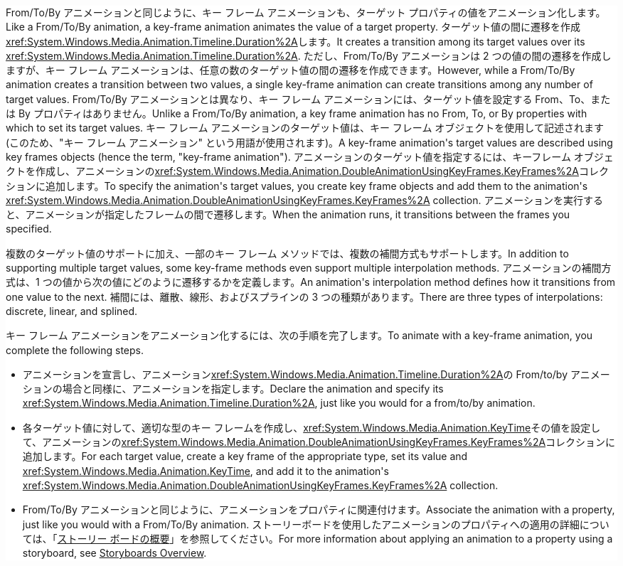  <span data-ttu-id="7793b-111">From/To/By アニメーションと同じように、キー フレーム アニメーションも、ターゲット プロパティの値をアニメーション化します。</span><span class="sxs-lookup"><span data-stu-id="7793b-111">Like a From/To/By animation, a key-frame animation animates the value of a target property.</span></span> <span data-ttu-id="7793b-112">ターゲット値の間に遷移を作成<xref:System.Windows.Media.Animation.Timeline.Duration%2A>します。</span><span class="sxs-lookup"><span data-stu-id="7793b-112">It creates a transition among its target values over its <xref:System.Windows.Media.Animation.Timeline.Duration%2A>.</span></span> <span data-ttu-id="7793b-113">ただし、From/To/By アニメーションは 2 つの値の間の遷移を作成しますが、キー フレーム アニメーションは、任意の数のターゲット値の間の遷移を作成できます。</span><span class="sxs-lookup"><span data-stu-id="7793b-113">However, while a From/To/By animation creates a transition between two values, a single key-frame animation can create transitions among any number of target values.</span></span> <span data-ttu-id="7793b-114">From/To/By アニメーションとは異なり、キー フレーム アニメーションには、ターゲット値を設定する From、To、または By プロパティはありません。</span><span class="sxs-lookup"><span data-stu-id="7793b-114">Unlike a From/To/By animation, a key frame animation has no From, To, or By properties with which to set its target values.</span></span> <span data-ttu-id="7793b-115">キー フレーム アニメーションのターゲット値は、キー フレーム オブジェクトを使用して記述されます (このため、"キー フレーム アニメーション" という用語が使用されます)。</span><span class="sxs-lookup"><span data-stu-id="7793b-115">A key-frame animation's target values are described using key frames objects (hence the term, "key-frame animation").</span></span> <span data-ttu-id="7793b-116">アニメーションのターゲット値を指定するには、キーフレーム オブジェクトを作成し、アニメーションの<xref:System.Windows.Media.Animation.DoubleAnimationUsingKeyFrames.KeyFrames%2A>コレクションに追加します。</span><span class="sxs-lookup"><span data-stu-id="7793b-116">To specify the animation's target values, you create key frame objects and add them to the animation's <xref:System.Windows.Media.Animation.DoubleAnimationUsingKeyFrames.KeyFrames%2A> collection.</span></span> <span data-ttu-id="7793b-117">アニメーションを実行すると、アニメーションが指定したフレームの間で遷移します。</span><span class="sxs-lookup"><span data-stu-id="7793b-117">When the animation runs, it transitions between the frames you specified.</span></span>  
  
 <span data-ttu-id="7793b-118">複数のターゲット値のサポートに加え、一部のキー フレーム メソッドでは、複数の補間方式もサポートします。</span><span class="sxs-lookup"><span data-stu-id="7793b-118">In addition to supporting multiple target values, some key-frame methods even support multiple interpolation methods.</span></span> <span data-ttu-id="7793b-119">アニメーションの補間方式は、1 つの値から次の値にどのように遷移するかを定義します。</span><span class="sxs-lookup"><span data-stu-id="7793b-119">An animation's interpolation method defines how it transitions from one value to the next.</span></span> <span data-ttu-id="7793b-120">補間には、離散、線形、およびスプラインの 3 つの種類があります。</span><span class="sxs-lookup"><span data-stu-id="7793b-120">There are three types of interpolations: discrete, linear, and splined.</span></span>  
  
 <span data-ttu-id="7793b-121">キー フレーム アニメーションをアニメーション化するには、次の手順を完了します。</span><span class="sxs-lookup"><span data-stu-id="7793b-121">To animate with a key-frame animation, you complete the following steps.</span></span>  
  
- <span data-ttu-id="7793b-122">アニメーションを宣言し、アニメーション<xref:System.Windows.Media.Animation.Timeline.Duration%2A>の From/to/by アニメーションの場合と同様に、アニメーションを指定します。</span><span class="sxs-lookup"><span data-stu-id="7793b-122">Declare the animation and specify its <xref:System.Windows.Media.Animation.Timeline.Duration%2A>, just like you would for a from/to/by animation.</span></span>  
  
- <span data-ttu-id="7793b-123">各ターゲット値に対して、適切な型のキー フレームを作成し、<xref:System.Windows.Media.Animation.KeyTime>その値を設定して、アニメーションの<xref:System.Windows.Media.Animation.DoubleAnimationUsingKeyFrames.KeyFrames%2A>コレクションに追加します。</span><span class="sxs-lookup"><span data-stu-id="7793b-123">For each target value, create a key frame of the appropriate type, set its value and <xref:System.Windows.Media.Animation.KeyTime>, and add it to the animation's <xref:System.Windows.Media.Animation.DoubleAnimationUsingKeyFrames.KeyFrames%2A> collection.</span></span>  
  
- <span data-ttu-id="7793b-124">From/To/By アニメーションと同じように、アニメーションをプロパティに関連付けます。</span><span class="sxs-lookup"><span data-stu-id="7793b-124">Associate the animation with a property, just like you would with a From/To/By animation.</span></span> <span data-ttu-id="7793b-125">ストーリーボードを使用したアニメーションのプロパティへの適用の詳細については、「[ストーリー ボードの概要](storyboards-overview.md)」を参照してください。</span><span class="sxs-lookup"><span data-stu-id="7793b-125">For more information about applying an animation to a property using a storyboard, see [Storyboards Overview](storyboards-overview.md).</span></span>  
  
